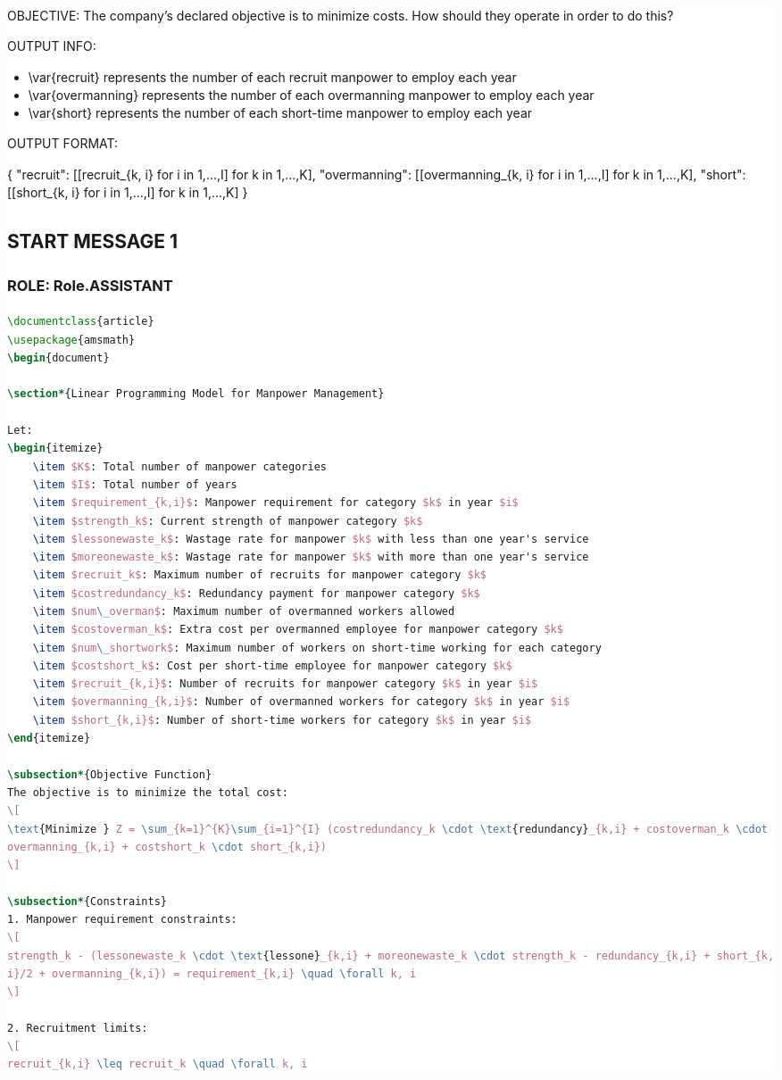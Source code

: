 
OBJECTIVE: The company’s declared objective is to minimize costs. How should they operate in order to do this?

OUTPUT INFO:

- \var{recruit} represents the number of each recruit manpower to employ each year
- \var{overmanning} represents the number of each overmanning manpower to employ each year
- \var{short} represents the number of each short-time manpower to employ each year

OUTPUT FORMAT:

{
    "recruit": [[recruit_{k, i} for i in 1,...,I] for k in 1,...,K],
    "overmanning": [[overmanning_{k, i} for i in 1,...,I] for k in 1,...,K],
    "short": [[short_{k, i} for i in 1,...,I] for k in 1,...,K]
}
</DESCRIPTION>


## START MESSAGE 1 
### ROLE: Role.ASSISTANT
```latex
\documentclass{article}
\usepackage{amsmath}
\begin{document}

\section*{Linear Programming Model for Manpower Management}

Let:
\begin{itemize}
    \item $K$: Total number of manpower categories
    \item $I$: Total number of years
    \item $requirement_{k,i}$: Manpower requirement for category $k$ in year $i$
    \item $strength_k$: Current strength of manpower category $k$
    \item $lessonewaste_k$: Wastage rate for manpower $k$ with less than one year's service
    \item $moreonewaste_k$: Wastage rate for manpower $k$ with more than one year's service
    \item $recruit_k$: Maximum number of recruits for manpower category $k$
    \item $costredundancy_k$: Redundancy payment for manpower category $k$
    \item $num\_overman$: Maximum number of overmanned workers allowed
    \item $costoverman_k$: Extra cost per overmanned employee for manpower category $k$
    \item $num\_shortwork$: Maximum number of workers on short-time working for each category
    \item $costshort_k$: Cost per short-time employee for manpower category $k$
    \item $recruit_{k,i}$: Number of recruits for manpower category $k$ in year $i$
    \item $overmanning_{k,i}$: Number of overmanned workers for category $k$ in year $i$
    \item $short_{k,i}$: Number of short-time workers for category $k$ in year $i$
\end{itemize}

\subsection*{Objective Function}
The objective is to minimize the total cost:
\[
\text{Minimize } Z = \sum_{k=1}^{K}\sum_{i=1}^{I} (costredundancy_k \cdot \text{redundancy}_{k,i} + costoverman_k \cdot overmanning_{k,i} + costshort_k \cdot short_{k,i})
\]

\subsection*{Constraints}
1. Manpower requirement constraints:
\[
strength_k - (lessonewaste_k \cdot \text{lessone}_{k,i} + moreonewaste_k \cdot strength_k - redundancy_{k,i} + short_{k,i}/2 + overmanning_{k,i}) = requirement_{k,i} \quad \forall k, i
\]

2. Recruitment limits:
\[
recruit_{k,i} \leq recruit_k \quad \forall k, i
```